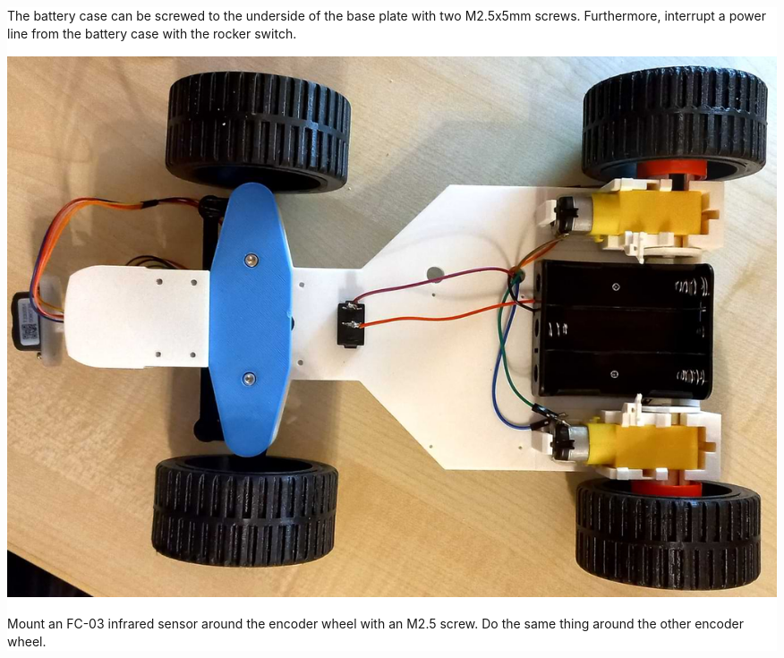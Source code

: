 The battery case can be screwed to the underside of the base plate with two M2.5x5mm screws. Furthermore, interrupt a power line from the battery case with the rocker switch.

![Battery case on the underside of the base plate](images/battery_case.jpg)

Mount an FC-03 infrared sensor around the encoder wheel with an M2.5 screw. Do the same thing around the other encoder wheel.

